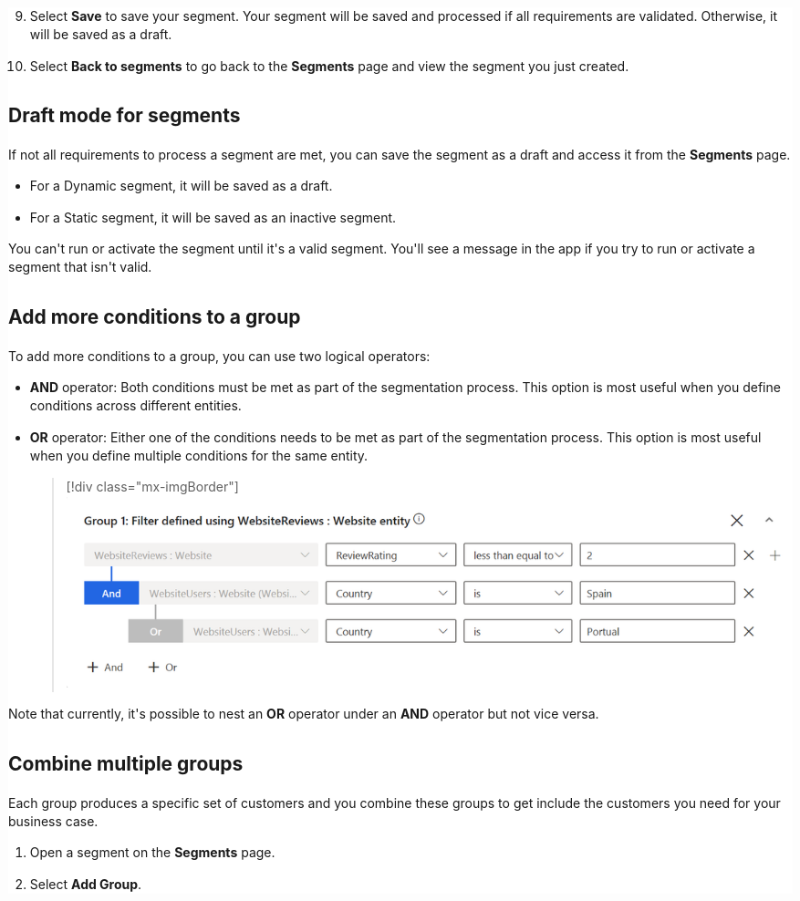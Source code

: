 9. Select **Save** to save your segment. Your segment will be saved and processed if all requirements are validated. Otherwise, it will be saved as a draft.

10. Select **Back to segments** to go back to the **Segments** page and view the segment you just created.

## Draft mode for segments

If not all requirements to process a segment are met, you can save the segment as a draft and access it from the **Segments** page.

- For a Dynamic segment, it will be saved as a draft.

- For a Static segment, it will be saved as an inactive segment.

You can't run or activate the segment until it's a valid segment. You'll see a message in the app if you try to run or activate a segment that isn't valid.

## Add more conditions to a group

To add more conditions to a group, you can use two logical operators:

- **AND** operator: Both conditions must be met as part of the segmentation process. This option is most useful when you define conditions across different entities.

- **OR** operator: Either one of the conditions needs to be met as part of the segmentation process. This option is most useful when you define multiple conditions for the same entity.

   > [!div class="mx-imgBorder"]
   > ![OR operator where either condition needs to be met](media/segmentation-either-condition.png "OR operator where either condition needs to be met")

Note that currently, it's possible to nest an **OR** operator under an **AND** operator but not vice versa.

## Combine multiple groups

Each group produces a specific set of customers and you combine these groups to get include the customers you need for your business case.

1. Open a segment on the **Segments** page.

2. Select **Add Group**.
